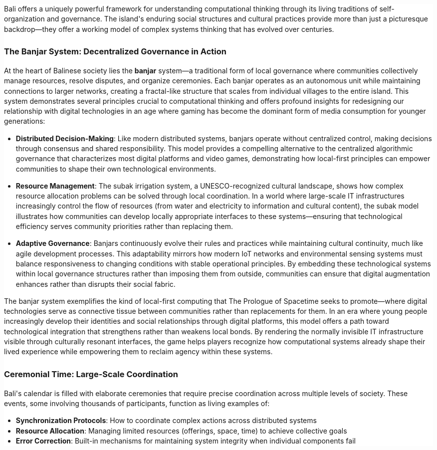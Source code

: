Bali offers a uniquely powerful framework for understanding computational thinking through its living traditions of self-organization and governance. The island's enduring social structures and cultural practices provide more than just a picturesque backdrop—they offer a working model of complex systems thinking that has evolved over centuries.

### The Banjar System: Decentralized Governance in Action

At the heart of Balinese society lies the **banjar** system—a traditional form of local governance where communities collectively manage resources, resolve disputes, and organize ceremonies. Each banjar operates as an autonomous unit while maintaining connections to larger networks, creating a fractal-like structure that scales from individual villages to the entire island. This system demonstrates several principles crucial to computational thinking and offers profound insights for redesigning our relationship with digital technologies in an age where gaming has become the dominant form of media consumption for younger generations:

- **Distributed Decision-Making**: Like modern distributed systems, banjars operate without centralized control, making decisions through consensus and shared responsibility. This model provides a compelling alternative to the centralized algorithmic governance that characterizes most digital platforms and video games, demonstrating how local-first principles can empower communities to shape their own technological environments.

- **Resource Management**: The subak irrigation system, a UNESCO-recognized cultural landscape, shows how complex resource allocation problems can be solved through local coordination. In a world where large-scale IT infrastructures increasingly control the flow of resources (from water and electricity to information and cultural content), the subak model illustrates how communities can develop locally appropriate interfaces to these systems—ensuring that technological efficiency serves community priorities rather than replacing them.

- **Adaptive Governance**: Banjars continuously evolve their rules and practices while maintaining cultural continuity, much like agile development processes. This adaptability mirrors how modern IoT networks and environmental sensing systems must balance responsiveness to changing conditions with stable operational principles. By embedding these technological systems within local governance structures rather than imposing them from outside, communities can ensure that digital augmentation enhances rather than disrupts their social fabric.

The banjar system exemplifies the kind of local-first computing that The Prologue of Spacetime seeks to promote—where digital technologies serve as connective tissue between communities rather than replacements for them. In an era where young people increasingly develop their identities and social relationships through digital platforms, this model offers a path toward technological integration that strengthens rather than weakens local bonds. By rendering the normally invisible IT infrastructure visible through culturally resonant interfaces, the game helps players recognize how computational systems already shape their lived experience while empowering them to reclaim agency within these systems.

### Ceremonial Time: Large-Scale Coordination

Bali's calendar is filled with elaborate ceremonies that require precise coordination across multiple levels of society. These events, some involving thousands of participants, function as living examples of:

- **Synchronization Protocols**: How to coordinate complex actions across distributed systems
- **Resource Allocation**: Managing limited resources (offerings, space, time) to achieve collective goals
- **Error Correction**: Built-in mechanisms for maintaining system integrity when individual components fail
